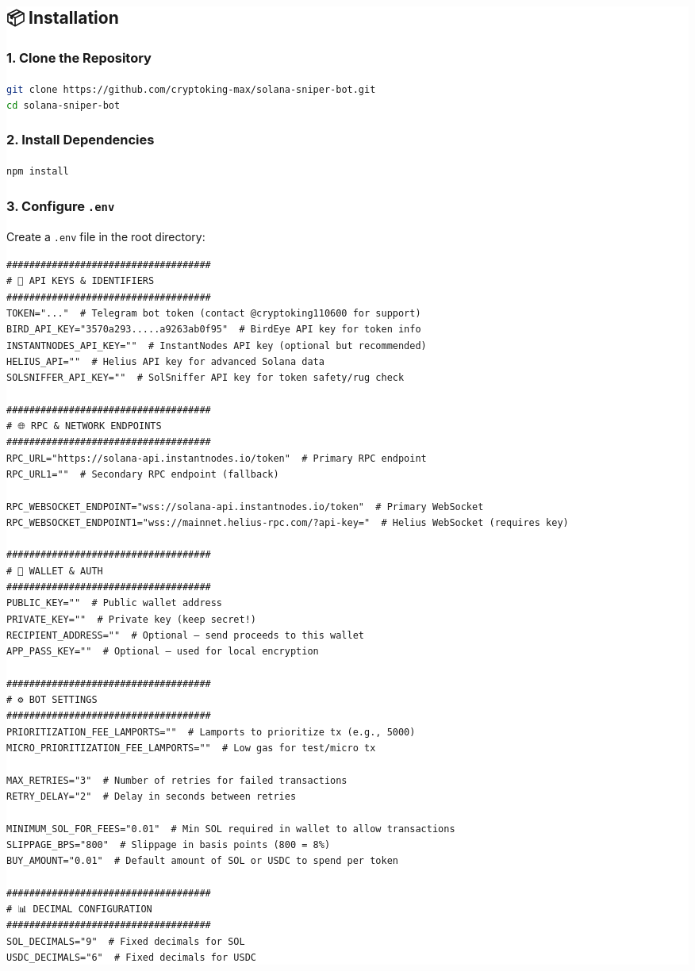 
## 📦 Installation

### 1. Clone the Repository

```bash
git clone https://github.com/cryptoking-max/solana-sniper-bot.git
cd solana-sniper-bot
````

### 2. Install Dependencies

```bash
npm install
```

### 3. Configure `.env`

Create a `.env` file in the root directory:

```env
####################################
# 🔐 API KEYS & IDENTIFIERS
####################################
TOKEN="..."  # Telegram bot token (contact @cryptoking110600 for support)
BIRD_API_KEY="3570a293.....a9263ab0f95"  # BirdEye API key for token info
INSTANTNODES_API_KEY=""  # InstantNodes API key (optional but recommended)
HELIUS_API=""  # Helius API key for advanced Solana data
SOLSNIFFER_API_KEY=""  # SolSniffer API key for token safety/rug check

####################################
# 🌐 RPC & NETWORK ENDPOINTS
####################################
RPC_URL="https://solana-api.instantnodes.io/token"  # Primary RPC endpoint
RPC_URL1=""  # Secondary RPC endpoint (fallback)

RPC_WEBSOCKET_ENDPOINT="wss://solana-api.instantnodes.io/token"  # Primary WebSocket
RPC_WEBSOCKET_ENDPOINT1="wss://mainnet.helius-rpc.com/?api-key="  # Helius WebSocket (requires key)

####################################
# 🔑 WALLET & AUTH
####################################
PUBLIC_KEY=""  # Public wallet address
PRIVATE_KEY=""  # Private key (keep secret!)
RECIPIENT_ADDRESS=""  # Optional – send proceeds to this wallet
APP_PASS_KEY=""  # Optional – used for local encryption

####################################
# ⚙️ BOT SETTINGS
####################################
PRIORITIZATION_FEE_LAMPORTS=""  # Lamports to prioritize tx (e.g., 5000)
MICRO_PRIORITIZATION_FEE_LAMPORTS=""  # Low gas for test/micro tx

MAX_RETRIES="3"  # Number of retries for failed transactions
RETRY_DELAY="2"  # Delay in seconds between retries

MINIMUM_SOL_FOR_FEES="0.01"  # Min SOL required in wallet to allow transactions
SLIPPAGE_BPS="800"  # Slippage in basis points (800 = 8%)
BUY_AMOUNT="0.01"  # Default amount of SOL or USDC to spend per token

####################################
# 📊 DECIMAL CONFIGURATION
####################################
SOL_DECIMALS="9"  # Fixed decimals for SOL
USDC_DECIMALS="6"  # Fixed decimals for USDC
```